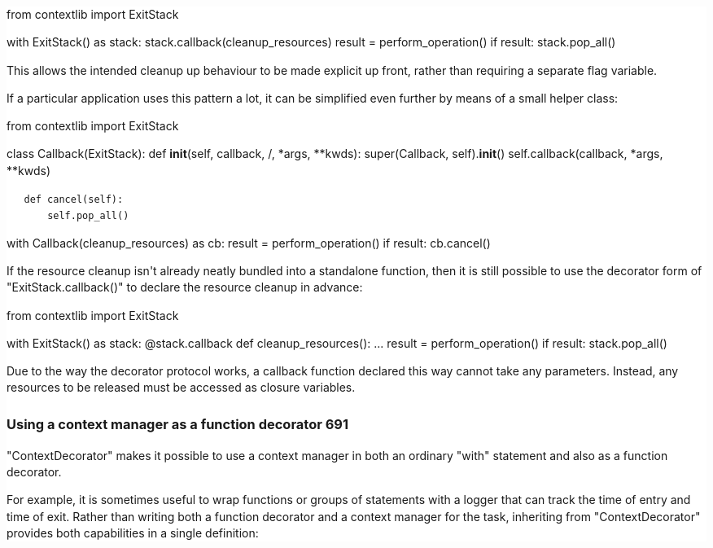    from contextlib import ExitStack

   with ExitStack() as stack:
       stack.callback(cleanup_resources)
       result = perform_operation()
       if result:
           stack.pop_all()

This allows the intended cleanup up behaviour to be made explicit up
front, rather than requiring a separate flag variable.

If a particular application uses this pattern a lot, it can be
simplified even further by means of a small helper class:

   from contextlib import ExitStack

   class Callback(ExitStack):
       def __init__(self, callback, /, *args, **kwds):
           super(Callback, self).__init__()
           self.callback(callback, *args, **kwds)

       def cancel(self):
           self.pop_all()

   with Callback(cleanup_resources) as cb:
       result = perform_operation()
       if result:
           cb.cancel()

If the resource cleanup isn't already neatly bundled into a standalone
function, then it is still possible to use the decorator form of
"ExitStack.callback()" to declare the resource cleanup in advance:

   from contextlib import ExitStack

   with ExitStack() as stack:
       @stack.callback
       def cleanup_resources():
           ...
       result = perform_operation()
       if result:
           stack.pop_all()

Due to the way the decorator protocol works, a callback function
declared this way cannot take any parameters. Instead, any resources
to be released must be accessed as closure variables.


### Using a context manager as a function decorator 691

"ContextDecorator" makes it possible to use a context manager in both
an ordinary "with" statement and also as a function decorator.

For example, it is sometimes useful to wrap functions or groups of
statements with a logger that can track the time of entry and time of
exit.  Rather than writing both a function decorator and a context
manager for the task, inheriting from "ContextDecorator" provides both
capabilities in a single definition:
